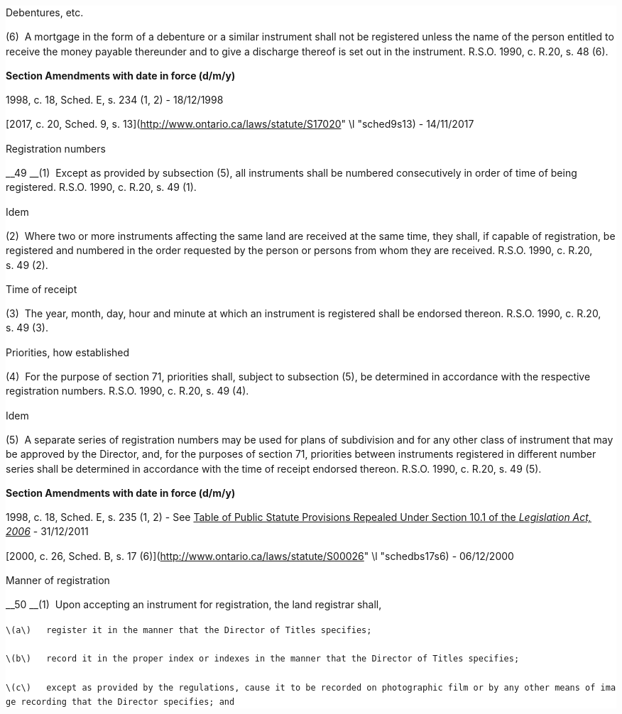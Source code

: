 Debentures, etc\.

\(6\)  A mortgage in the form of a debenture or a similar instrument shall not be registered unless the name of the person entitled to receive the money payable thereunder and to give a discharge thereof is set out in the instrument\.  R\.S\.O\. 1990, c\. R\.20, s\. 48 \(6\)\.

__Section Amendments with date in force \(d/m/y\)__

1998, c\. 18, Sched\. E, s\. 234 \(1, 2\) \- 18/12/1998

[2017, c\. 20, Sched\. 9, s\. 13](http://www.ontario.ca/laws/statute/S17020" \l "sched9s13) \- 14/11/2017

Registration numbers

<a id="BK42"></a>__49 __\(1\)  Except as provided by subsection \(5\), all instruments shall be numbered consecutively in order of time of being registered\.  R\.S\.O\. 1990, c\. R\.20, s\. 49 \(1\)\.

Idem

\(2\)  Where two or more instruments affecting the same land are received at the same time, they shall, if capable of registration, be registered and numbered in the order requested by the person or persons from whom they are received\.  R\.S\.O\. 1990, c\. R\.20, s\. 49 \(2\)\.

Time of receipt

\(3\)  The year, month, day, hour and minute at which an instrument is registered shall be endorsed thereon\.  R\.S\.O\. 1990, c\. R\.20, s\. 49 \(3\)\.

Priorities, how established

\(4\)  For the purpose of section 71, priorities shall, subject to subsection \(5\), be determined in accordance with the respective registration numbers\.  R\.S\.O\. 1990, c\. R\.20, s\. 49 \(4\)\.

Idem

\(5\)  A separate series of registration numbers may be used for plans of subdivision and for any other class of instrument that may be approved by the Director, and, for the purposes of section 71, priorities between instruments registered in different number series shall be determined in accordance with the time of receipt endorsed thereon\.  R\.S\.O\. 1990, c\. R\.20, s\. 49 \(5\)\.

__Section Amendments with date in force \(d/m/y\)__

1998, c\. 18, Sched\. E, s\. 235 \(1, 2\) \- See [Table of Public Statute Provisions Repealed Under Section 10\.1 of the *Legislation Act, 2006*](http://www.ontario.ca/laws/public-statute-provisions-repealed-under-section-101-legislation-act-2006) \- 31/12/2011

[2000, c\. 26, Sched\. B, s\. 17 \(6\)](http://www.ontario.ca/laws/statute/S00026" \l "schedbs17s6) \- 06/12/2000

Manner of registration

<a id="BK43"></a>__50 __\(1\)  Upon accepting an instrument for registration, the land registrar shall,

	\(a\)	register it in the manner that the Director of Titles specifies;

	\(b\)	record it in the proper index or indexes in the manner that the Director of Titles specifies;

	\(c\)	except as provided by the regulations, cause it to be recorded on photographic film or by any other means of image recording that the Director specifies; and
